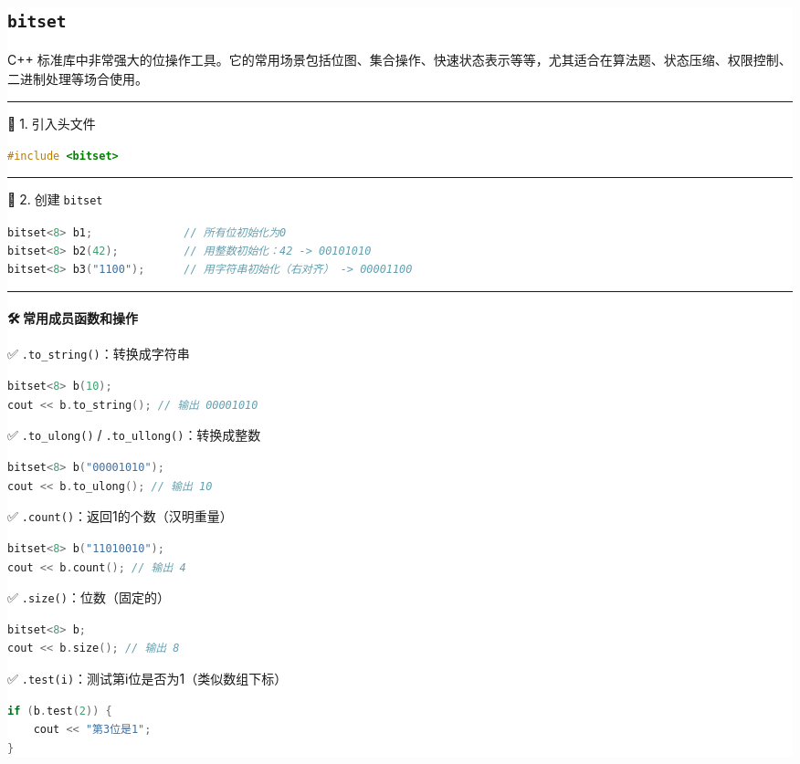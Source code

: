 



## `bitset`

C++ 标准库中非常强大的位操作工具。它的常用场景包括位图、集合操作、快速状态表示等等，尤其适合在算法题、状态压缩、权限控制、二进制处理等场合使用。

------

🧱 1. 引入头文件



```cpp
#include <bitset>
```

------

 🔢 2. 创建 `bitset`

```cpp
bitset<8> b1;              // 所有位初始化为0
bitset<8> b2(42);          // 用整数初始化：42 -> 00101010
bitset<8> b3("1100");      // 用字符串初始化（右对齐） -> 00001100
```

------

#### 🛠 常用成员函数和操作

 ✅ `.to_string()`：转换成字符串

```cpp
bitset<8> b(10);
cout << b.to_string(); // 输出 00001010
```

 ✅ `.to_ulong()` / `.to_ullong()`：转换成整数

```cpp
bitset<8> b("00001010");
cout << b.to_ulong(); // 输出 10
```

 ✅ `.count()`：返回1的个数（汉明重量）

```cpp
bitset<8> b("11010010");
cout << b.count(); // 输出 4
```

 ✅ `.size()`：位数（固定的）

```cpp
bitset<8> b;
cout << b.size(); // 输出 8
```

 ✅ `.test(i)`：测试第i位是否为1（类似数组下标）

```cpp
if (b.test(2)) {
    cout << "第3位是1";
}
```
